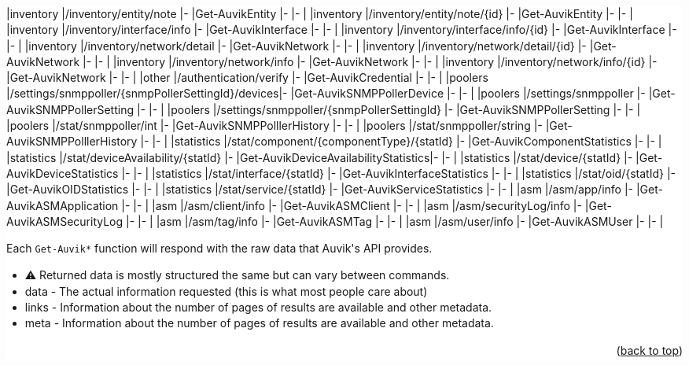 |inventory       |/inventory/entity/note                            |-     |Get-AuvikEntity                      |-     |-                           |
|inventory       |/inventory/entity/note/{id}                       |-     |Get-AuvikEntity                      |-     |-                           |
|inventory       |/inventory/interface/info                         |-     |Get-AuvikInterface                   |-     |-                           |
|inventory       |/inventory/interface/info/{id}                    |-     |Get-AuvikInterface                   |-     |-                           |
|inventory       |/inventory/network/detail                         |-     |Get-AuvikNetwork                     |-     |-                           |
|inventory       |/inventory/network/detail/{id}                    |-     |Get-AuvikNetwork                     |-     |-                           |
|inventory       |/inventory/network/info                           |-     |Get-AuvikNetwork                     |-     |-                           |
|inventory       |/inventory/network/info/{id}                      |-     |Get-AuvikNetwork                     |-     |-                           |
|other           |/authentication/verify                            |-     |Get-AuvikCredential                  |-     |-                           |
|poolers         |/settings/snmppoller/{snmpPollerSettingId}/devices|-     |Get-AuvikSNMPPollerDevice            |-     |-                           |
|poolers         |/settings/snmppoller                              |-     |Get-AuvikSNMPPollerSetting           |-     |-                           |
|poolers         |/settings/snmppoller/{snmpPollerSettingId}        |-     |Get-AuvikSNMPPollerSetting           |-     |-                           |
|poolers         |/stat/snmppoller/int                              |-     |Get-AuvikSNMPPolllerHistory          |-     |-                           |
|poolers         |/stat/snmppoller/string                           |-     |Get-AuvikSNMPPolllerHistory          |-     |-                           |
|statistics      |/stat/component/{componentType}/{statId}          |-     |Get-AuvikComponentStatistics         |-     |-                           |
|statistics      |/stat/deviceAvailability/{statId}                 |-     |Get-AuvikDeviceAvailabilityStatistics|-     |-                           |
|statistics      |/stat/device/{statId}                             |-     |Get-AuvikDeviceStatistics            |-     |-                           |
|statistics      |/stat/interface/{statId}                          |-     |Get-AuvikInterfaceStatistics         |-     |-                           |
|statistics      |/stat/oid/{statId}                                |-     |Get-AuvikOIDStatistics               |-     |-                           |
|statistics      |/stat/service/{statId}                            |-     |Get-AuvikServiceStatistics           |-     |-                           |
|asm             |/asm/app/info                                     |-     |Get-AuvikASMApplication              |-     |-                           |
|asm             |/asm/client/info                                  |-     |Get-AuvikASMClient                   |-     |-                           |
|asm             |/asm/securityLog/info                             |-     |Get-AuvikASMSecurityLog              |-     |-                           |
|asm             |/asm/tag/info                                     |-     |Get-AuvikASMTag                      |-     |-                           |
|asm             |/asm/user/info                                    |-     |Get-AuvikASMUser                     |-     |-                           |

Each `Get-Auvik*` function will respond with the raw data that Auvik's API provides.

- :warning: Returned data is mostly structured the same but can vary between commands.
- data - The actual information requested (this is what most people care about)
- links - Information about the number of pages of results are available and other metadata.
- meta - Information about the number of pages of results are available and other metadata.

<p align="right">(<a href="#readme-top">back to top</a>)</p>
